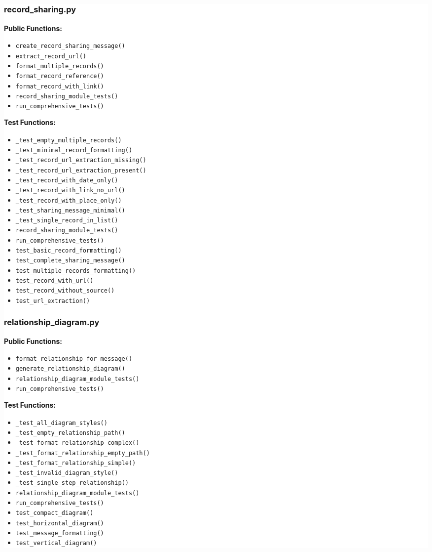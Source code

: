 ### record_sharing.py

**Public Functions:**
- `create_record_sharing_message()`
- `extract_record_url()`
- `format_multiple_records()`
- `format_record_reference()`
- `format_record_with_link()`
- `record_sharing_module_tests()`
- `run_comprehensive_tests()`

**Test Functions:**
- `_test_empty_multiple_records()`
- `_test_minimal_record_formatting()`
- `_test_record_url_extraction_missing()`
- `_test_record_url_extraction_present()`
- `_test_record_with_date_only()`
- `_test_record_with_link_no_url()`
- `_test_record_with_place_only()`
- `_test_sharing_message_minimal()`
- `_test_single_record_in_list()`
- `record_sharing_module_tests()`
- `run_comprehensive_tests()`
- `test_basic_record_formatting()`
- `test_complete_sharing_message()`
- `test_multiple_records_formatting()`
- `test_record_with_url()`
- `test_record_without_source()`
- `test_url_extraction()`

### relationship_diagram.py

**Public Functions:**
- `format_relationship_for_message()`
- `generate_relationship_diagram()`
- `relationship_diagram_module_tests()`
- `run_comprehensive_tests()`

**Test Functions:**
- `_test_all_diagram_styles()`
- `_test_empty_relationship_path()`
- `_test_format_relationship_complex()`
- `_test_format_relationship_empty_path()`
- `_test_format_relationship_simple()`
- `_test_invalid_diagram_style()`
- `_test_single_step_relationship()`
- `relationship_diagram_module_tests()`
- `run_comprehensive_tests()`
- `test_compact_diagram()`
- `test_horizontal_diagram()`
- `test_message_formatting()`
- `test_vertical_diagram()`
